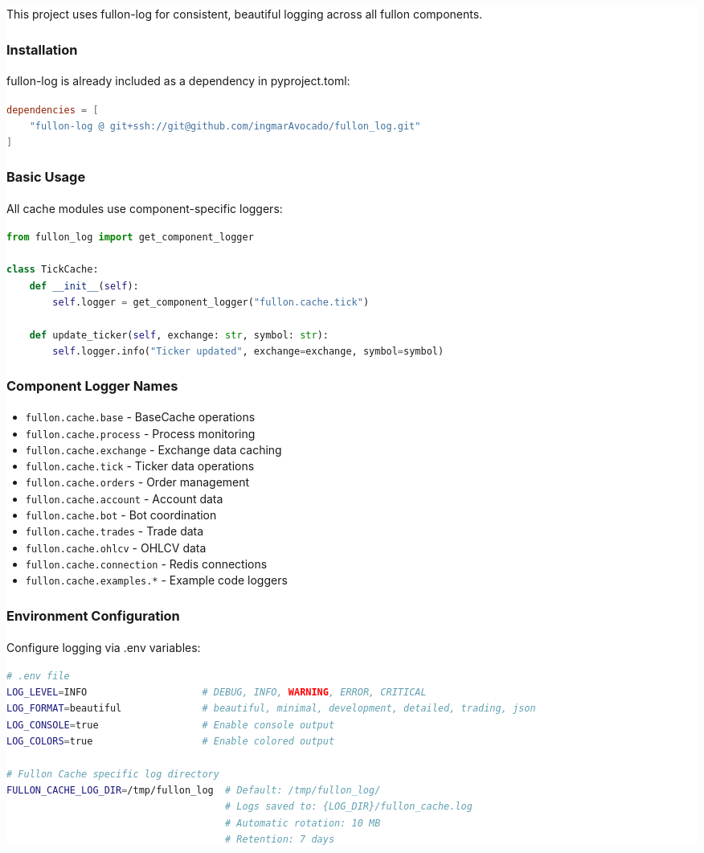 This project uses fullon-log for consistent, beautiful logging across all fullon components.

### Installation
fullon-log is already included as a dependency in pyproject.toml:
```toml
dependencies = [
    "fullon-log @ git+ssh://git@github.com/ingmarAvocado/fullon_log.git"
]
```

### Basic Usage
All cache modules use component-specific loggers:
```python
from fullon_log import get_component_logger

class TickCache:
    def __init__(self):
        self.logger = get_component_logger("fullon.cache.tick")
    
    def update_ticker(self, exchange: str, symbol: str):
        self.logger.info("Ticker updated", exchange=exchange, symbol=symbol)
```

### Component Logger Names
- `fullon.cache.base` - BaseCache operations
- `fullon.cache.process` - Process monitoring
- `fullon.cache.exchange` - Exchange data caching
- `fullon.cache.tick` - Ticker data operations
- `fullon.cache.orders` - Order management
- `fullon.cache.account` - Account data
- `fullon.cache.bot` - Bot coordination
- `fullon.cache.trades` - Trade data
- `fullon.cache.ohlcv` - OHLCV data
- `fullon.cache.connection` - Redis connections
- `fullon.cache.examples.*` - Example code loggers

### Environment Configuration
Configure logging via .env variables:
```bash
# .env file
LOG_LEVEL=INFO                    # DEBUG, INFO, WARNING, ERROR, CRITICAL
LOG_FORMAT=beautiful              # beautiful, minimal, development, detailed, trading, json
LOG_CONSOLE=true                  # Enable console output
LOG_COLORS=true                   # Enable colored output

# Fullon Cache specific log directory
FULLON_CACHE_LOG_DIR=/tmp/fullon_log  # Default: /tmp/fullon_log/
                                      # Logs saved to: {LOG_DIR}/fullon_cache.log
                                      # Automatic rotation: 10 MB
                                      # Retention: 7 days
```
